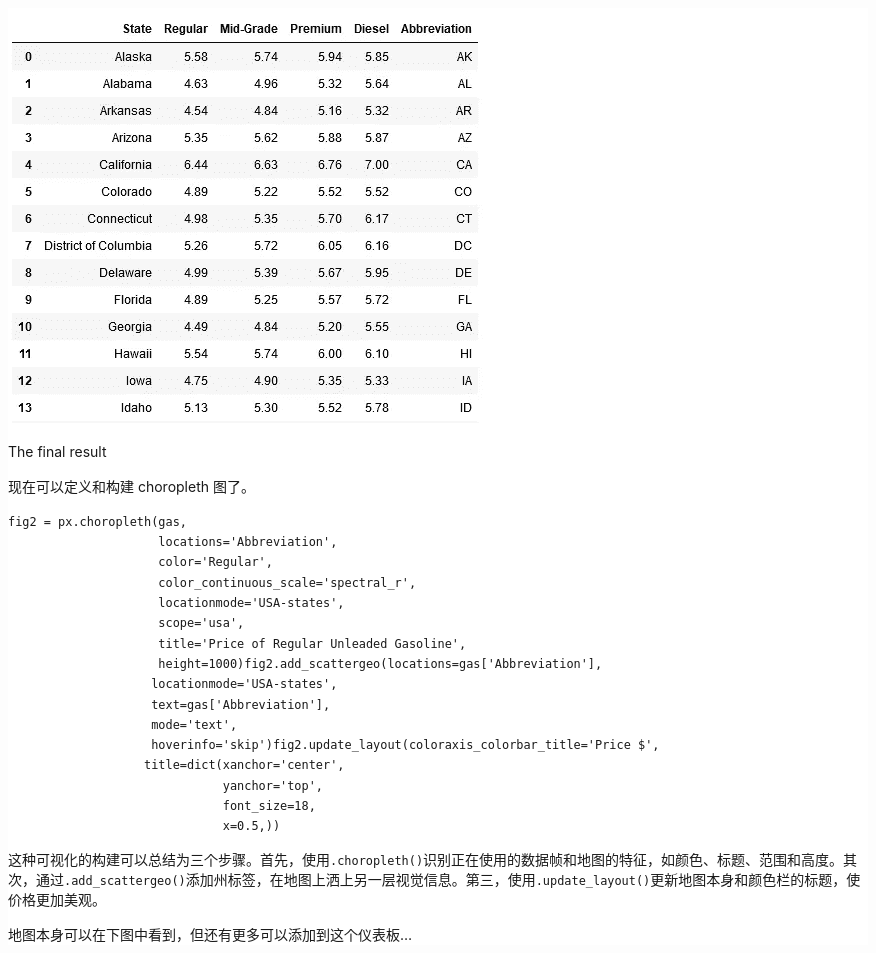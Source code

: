 ![](img/cf3a03cec1c03443a75aa151a9a20536.png)

The final result

现在可以定义和构建 choropleth 图了。

```
fig2 = px.choropleth(gas,
                     locations='Abbreviation',
                     color='Regular',
                     color_continuous_scale='spectral_r',
                     locationmode='USA-states',
                     scope='usa',
                     title='Price of Regular Unleaded Gasoline',
                     height=1000)fig2.add_scattergeo(locations=gas['Abbreviation'],
                    locationmode='USA-states',
                    text=gas['Abbreviation'],
                    mode='text',
                    hoverinfo='skip')fig2.update_layout(coloraxis_colorbar_title='Price $',
                   title=dict(xanchor='center',
                              yanchor='top',
                              font_size=18,
                              x=0.5,))
```

这种可视化的构建可以总结为三个步骤。首先，使用`.choropleth()`识别正在使用的数据帧和地图的特征，如颜色、标题、范围和高度。其次，通过`.add_scattergeo()`添加州标签，在地图上洒上另一层视觉信息。第三，使用`.update_layout()`更新地图本身和颜色栏的标题，使价格更加美观。

地图本身可以在下图中看到，但还有更多可以添加到这个仪表板…
